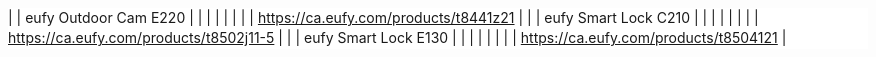 |              | eufy Outdoor Cam E220                       |             |              |            |                 |                |               |               | https://ca.eufy.com/products/t8441z21                     |
|              | eufy Smart Lock C210                        |             |              |            |                 |                |               |               | https://ca.eufy.com/products/t8502j11-5                   |
|              | eufy Smart Lock E130                        |             |              |            |                 |                |               |               | https://ca.eufy.com/products/t8504121                     |

[^1]: Hi1131V101 as FN-Link 3131A-S
